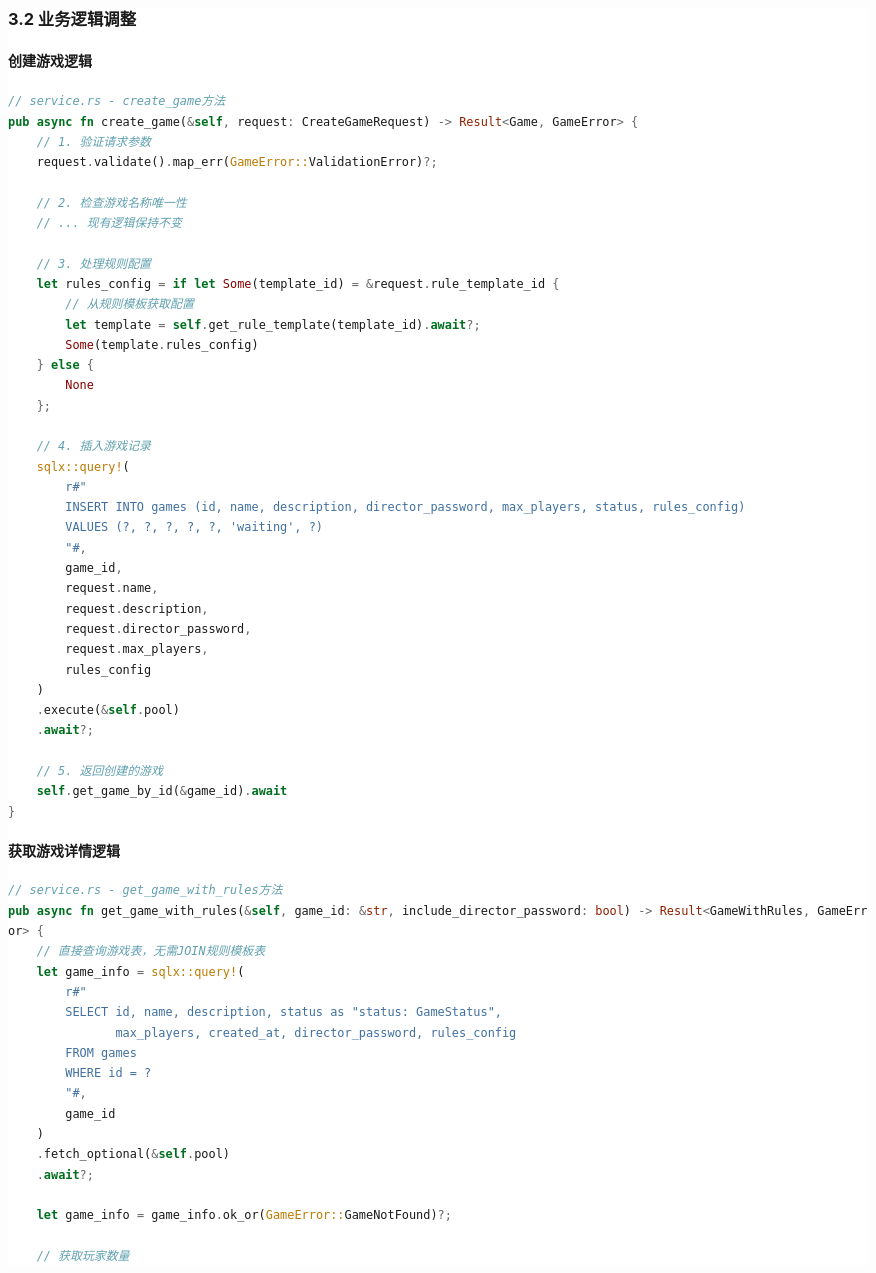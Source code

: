 ### 3.2 业务逻辑调整

#### 创建游戏逻辑
```rust
// service.rs - create_game方法
pub async fn create_game(&self, request: CreateGameRequest) -> Result<Game, GameError> {
    // 1. 验证请求参数
    request.validate().map_err(GameError::ValidationError)?;
    
    // 2. 检查游戏名称唯一性
    // ... 现有逻辑保持不变
    
    // 3. 处理规则配置
    let rules_config = if let Some(template_id) = &request.rule_template_id {
        // 从规则模板获取配置
        let template = self.get_rule_template(template_id).await?;
        Some(template.rules_config)
    } else {
        None
    };
    
    // 4. 插入游戏记录
    sqlx::query!(
        r#"
        INSERT INTO games (id, name, description, director_password, max_players, status, rules_config)
        VALUES (?, ?, ?, ?, ?, 'waiting', ?)
        "#,
        game_id,
        request.name,
        request.description,
        request.director_password,
        request.max_players,
        rules_config
    )
    .execute(&self.pool)
    .await?;
    
    // 5. 返回创建的游戏
    self.get_game_by_id(&game_id).await
}
```

#### 获取游戏详情逻辑
```rust
// service.rs - get_game_with_rules方法
pub async fn get_game_with_rules(&self, game_id: &str, include_director_password: bool) -> Result<GameWithRules, GameError> {
    // 直接查询游戏表，无需JOIN规则模板表
    let game_info = sqlx::query!(
        r#"
        SELECT id, name, description, status as "status: GameStatus", 
               max_players, created_at, director_password, rules_config
        FROM games
        WHERE id = ?
        "#,
        game_id
    )
    .fetch_optional(&self.pool)
    .await?;

    let game_info = game_info.ok_or(GameError::GameNotFound)?;
    
    // 获取玩家数量
```